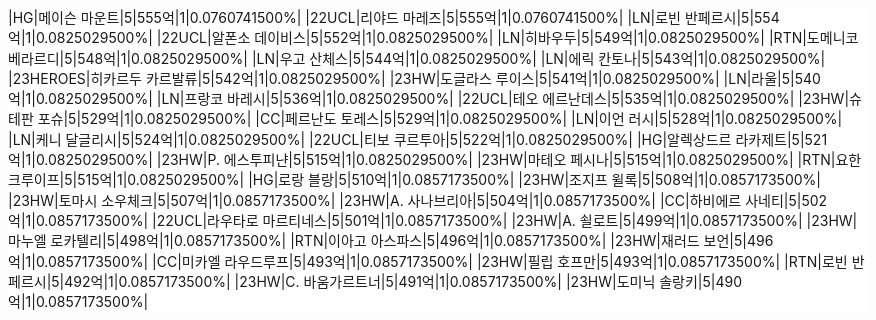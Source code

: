 |HG|메이슨 마운트|5|555억|1|0.0760741500%|
|22UCL|리야드 마레즈|5|555억|1|0.0760741500%|
|LN|로빈 반페르시|5|554억|1|0.0825029500%|
|22UCL|알폰소 데이비스|5|552억|1|0.0825029500%|
|LN|히바우두|5|549억|1|0.0825029500%|
|RTN|도메니코 베라르디|5|548억|1|0.0825029500%|
|LN|우고 산체스|5|544억|1|0.0825029500%|
|LN|에릭 칸토나|5|543억|1|0.0825029500%|
|23HEROES|히카르두 카르발류|5|542억|1|0.0825029500%|
|23HW|도글라스 루이스|5|541억|1|0.0825029500%|
|LN|라울|5|540억|1|0.0825029500%|
|LN|프랑코 바레시|5|536억|1|0.0825029500%|
|22UCL|테오 에르난데스|5|535억|1|0.0825029500%|
|23HW|슈테판 포슈|5|529억|1|0.0825029500%|
|CC|페르난도 토레스|5|529억|1|0.0825029500%|
|LN|이언 러시|5|528억|1|0.0825029500%|
|LN|케니 달글리시|5|524억|1|0.0825029500%|
|22UCL|티보 쿠르투아|5|522억|1|0.0825029500%|
|HG|알렉상드르 라카제트|5|521억|1|0.0825029500%|
|23HW|P. 에스투피냔|5|515억|1|0.0825029500%|
|23HW|마테오 페시나|5|515억|1|0.0825029500%|
|RTN|요한 크루이프|5|515억|1|0.0825029500%|
|HG|로랑 블랑|5|510억|1|0.0857173500%|
|23HW|조지프 윌록|5|508억|1|0.0857173500%|
|23HW|토마시 소우체크|5|507억|1|0.0857173500%|
|23HW|A. 사나브리아|5|504억|1|0.0857173500%|
|CC|하비에르 사네티|5|502억|1|0.0857173500%|
|22UCL|라우타로 마르티네스|5|501억|1|0.0857173500%|
|23HW|A. 쇨로트|5|499억|1|0.0857173500%|
|23HW|마누엘 로카텔리|5|498억|1|0.0857173500%|
|RTN|이아고 아스파스|5|496억|1|0.0857173500%|
|23HW|재러드 보언|5|496억|1|0.0857173500%|
|CC|미카엘 라우드루프|5|493억|1|0.0857173500%|
|23HW|필립 호프만|5|493억|1|0.0857173500%|
|RTN|로빈 반페르시|5|492억|1|0.0857173500%|
|23HW|C. 바움가르트너|5|491억|1|0.0857173500%|
|23HW|도미닉 솔랑키|5|490억|1|0.0857173500%|
